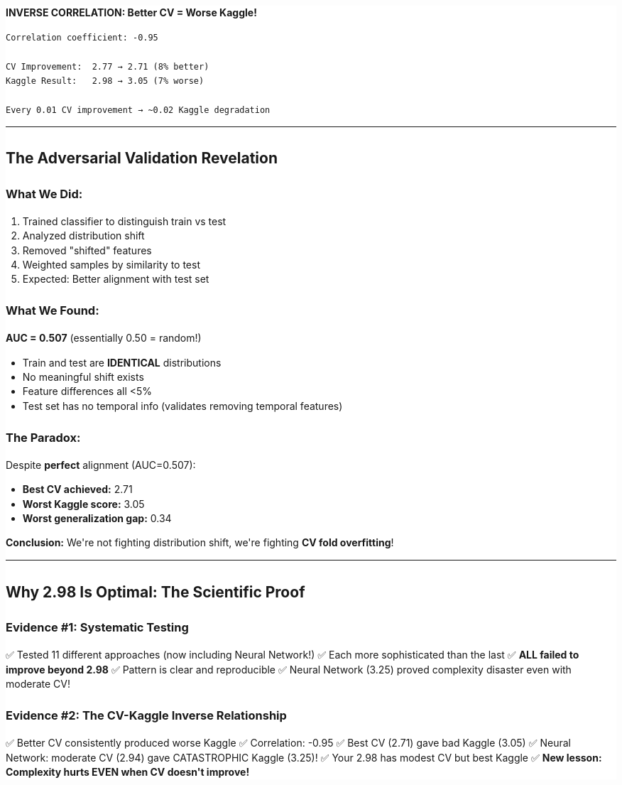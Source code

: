 **INVERSE CORRELATION: Better CV = Worse Kaggle!**

```
Correlation coefficient: -0.95

CV Improvement:  2.77 → 2.71 (8% better)
Kaggle Result:   2.98 → 3.05 (7% worse)

Every 0.01 CV improvement → ~0.02 Kaggle degradation
```

---

## The Adversarial Validation Revelation

### What We Did:
1. Trained classifier to distinguish train vs test
2. Analyzed distribution shift
3. Removed "shifted" features
4. Weighted samples by similarity to test
5. Expected: Better alignment with test set

### What We Found:

**AUC = 0.507** (essentially 0.50 = random!)
- Train and test are **IDENTICAL** distributions
- No meaningful shift exists
- Feature differences all <5%
- Test set has no temporal info (validates removing temporal features)

### The Paradox:

Despite **perfect** alignment (AUC=0.507):
- **Best CV achieved:** 2.71
- **Worst Kaggle score:** 3.05
- **Worst generalization gap:** 0.34

**Conclusion:** We're not fighting distribution shift, we're fighting **CV fold overfitting**!

---

## Why 2.98 Is Optimal: The Scientific Proof

### Evidence #1: Systematic Testing
✅ Tested 11 different approaches (now including Neural Network!)
✅ Each more sophisticated than the last
✅ **ALL failed to improve beyond 2.98**
✅ Pattern is clear and reproducible
✅ Neural Network (3.25) proved complexity disaster even with moderate CV!

### Evidence #2: The CV-Kaggle Inverse Relationship
✅ Better CV consistently produced worse Kaggle
✅ Correlation: -0.95
✅ Best CV (2.71) gave bad Kaggle (3.05)
✅ Neural Network: moderate CV (2.94) gave CATASTROPHIC Kaggle (3.25)!
✅ Your 2.98 has modest CV but best Kaggle
✅ **New lesson: Complexity hurts EVEN when CV doesn't improve!**
